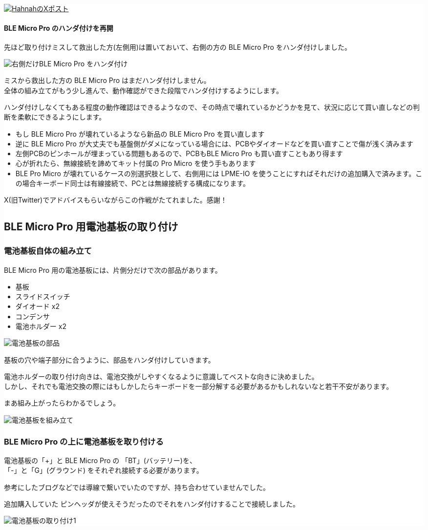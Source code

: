 [![HahnahのXポスト](/images/tech-blog/2023-build-corne-chocolate-2/hahnah-post.avif)](https://x.com/superhahnah/status/1653959514042015744)

#### BLE Micro Pro のハンダ付けを再開

先ほど取り付けミスして救出した方(左側用)は置いておいて、右側の方の BLE Micro Pro をハンダ付けしました。

![右側だけBLE Micro Pro をハンダ付け](/images/tech-blog/2023-build-corne-chocolate-2/set-right-ble-micro-pro.avif)

ミスから救出した方の BLE Micro Pro はまだハンダ付けしません。  
全体の組み立てがもう少し進んで、動作確認ができた段階でハンダ付けするようにします。

ハンダ付けしなくてもある程度の動作確認はできるようなので、その時点で壊れているかどうかを見て、状況に応じて買い直しなどの判断を柔軟にできるようにします。

- もし BLE Micro Pro が壊れているようなら新品の BLE Micro Pro を買い直します
- 逆に BLE Micro Pro が大丈夫でも基盤側がダメになっている場合には、PCBやダイオードなどを買い直すことで傷が浅く済みます
- 左側PCBのピンホールが埋まっている問題もあるので、PCBもBLE Micro Pro も買い直すこともあり得ます
- 心が折れたら、無線接続を諦めてキット付属の Pro Micro を使う手もあります
- BLE Pro Micro が壊れているケースの別選択肢として、右側用には LPME-IO を使うことにすればそれだけの追加購入で済みます。この場合キーボード同士は有線接続で、PCとは無線接続する構成になります。

X(旧Twitter)でアドバイスもらいながらこの作戦がたてれました。感謝！

## BLE Micro Pro 用電池基板の取り付け

### 電池基板自体の組み立て

BLE Micro Pro 用の電池基板には、片側分だけで次の部品があります。

- 基板
- スライドスイッチ
- ダイオード x2
- コンデンサ
- 電池ホルダー x2

![電池基板の部品](/images/tech-blog/2023-build-corne-chocolate-2/battery-holder.avif)

基板の穴や端子部分に合うように、部品をハンダ付けしていきます。

電池ホルダーの取り付け向きは、電池交換がしやすくなるように意識してベストな向きに決めました。  
しかし、それでも電池交換の際にはもしかしたらキーボードを一部分解する必要があるかもしれないなと若干不安があります。

まあ組み上がったらわかるでしょう。

![電池基板を組み立て](/images/tech-blog/2023-build-corne-chocolate-2/build-battery-holder.avif)

### BLE Micro Pro の上に電池基板を取り付ける

電池基板の「+」と BLE Micro Pro の 「BT」(バッテリー)を、  
「-」と「G」(グラウンド) をそれぞれ接続する必要があります。

参考にしたブログなどでは導線で繋いでいたのですが、持ち合わせていませんでした。

追加購入していた ピンヘッダが使えそうだったのでそれをハンダ付けすることで接続しました。

![電池基板の取り付け1](/images/tech-blog/2023-build-corne-chocolate-2/set-battery-holder1.avif)
